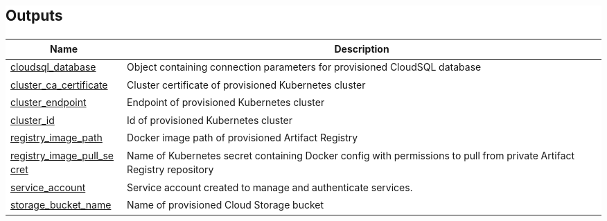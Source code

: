 ## Outputs

| Name | Description |
|------|-------------|
| <a name="output_cloudsql_database"></a> [cloudsql\_database](#output\_cloudsql\_database) | Object containing connection parameters for provisioned CloudSQL database |
| <a name="output_cluster_ca_certificate"></a> [cluster\_ca\_certificate](#output\_cluster\_ca\_certificate) | Cluster certificate of provisioned Kubernetes cluster |
| <a name="output_cluster_endpoint"></a> [cluster\_endpoint](#output\_cluster\_endpoint) | Endpoint of provisioned Kubernetes cluster |
| <a name="output_cluster_id"></a> [cluster\_id](#output\_cluster\_id) | Id of provisioned Kubernetes cluster |
| <a name="output_registry_image_path"></a> [registry\_image\_path](#output\_registry\_image\_path) | Docker image path of provisioned Artifact Registry |
| <a name="output_registry_image_pull_secret"></a> [registry\_image\_pull\_secret](#output\_registry\_image\_pull\_secret) | Name of Kubernetes secret containing Docker config with permissions to pull from private Artifact Registry repository |
| <a name="output_service_account"></a> [service\_account](#output\_service\_account) | Service account created to manage and authenticate services. |
| <a name="output_storage_bucket_name"></a> [storage\_bucket\_name](#output\_storage\_bucket\_name) | Name of provisioned Cloud Storage bucket |

